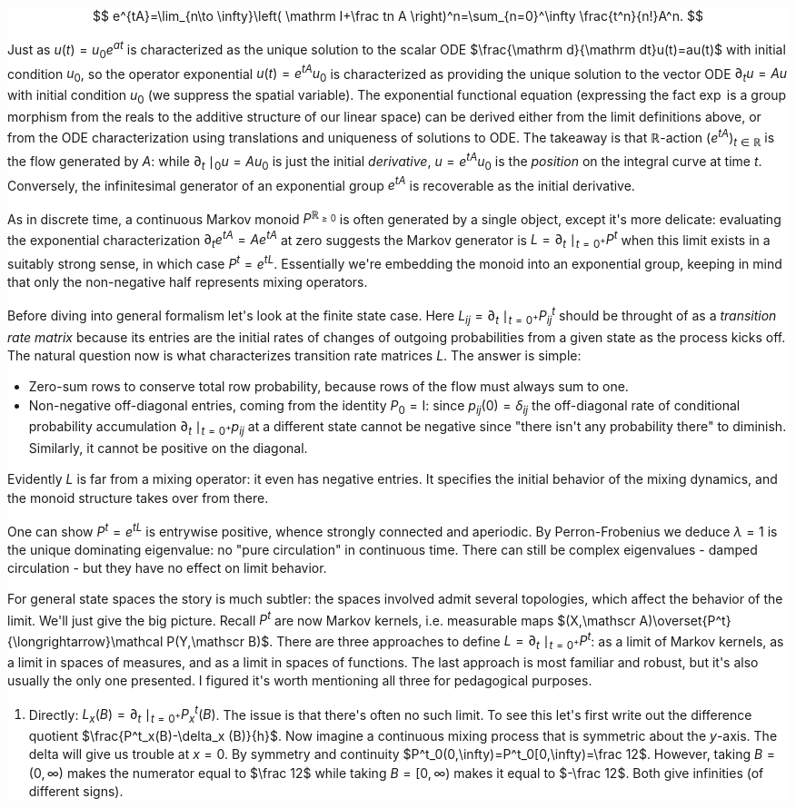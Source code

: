 $$
e^{tA}=\lim_{n\to \infty}\left( \mathrm I+\frac tn A \right)^n=\sum_{n=0}^\infty \frac{t^n}{n!}A^n.
$$

Just as $u(t)=u_0e^{at}$ is characterized as the unique solution to the scalar ODE $\frac{\mathrm d}{\mathrm dt}u(t)=au(t)$ with initial condition $u_0$, so the operator exponential $u(t)=e^{tA}u_0$ is characterized as providing the unique solution to the vector ODE $\partial_t u=Au$ with initial condition $u_0$ (we suppress the spatial variable). The exponential functional equation (expressing the fact $\exp$ is a group morphism from the reals to the additive structure of our linear space) can be derived either from the limit definitions above, or from the ODE characterization using translations and uniqueness of solutions to ODE. The takeaway is that $\mathbb R$-action $(e^{tA})_{t\in \mathbb R}$ is the flow generated by $A$: while $\partial_t\;\mid_0 u = Au_0$ is just the initial *derivative*, $u=e^{tA}u_0$ is the *position* on the integral curve at time $t$. Conversely, the infinitesimal generator of an exponential group $e^{tA}$ is recoverable as the initial derivative.

As in discrete time, a continuous Markov monoid $P^{\mathbb R_{\geq 0}}$ is often generated by a single object, except it's more delicate: evaluating the exponential characterization $\partial_t e^{tA}=Ae^{tA}$ at zero suggests the Markov generator is $L=\partial_t \;\mid_{t=0^+}P^t$ when this limit exists in a suitably strong sense, in which case $P^t=e^{tL}$. Essentially we're embedding the monoid into an exponential group, keeping in mind that only the non-negative half represents mixing operators.

Before diving into general formalism let's look at the finite state case. Here $L_{ij}=\partial_t\;\mid_{t=0^+} P^t_{ij}$ should be throught of as a *transition rate matrix* because its entries are the initial rates of changes of outgoing probabilities from a given state as the process kicks off. The natural question now is what characterizes transition rate matrices $L$. The answer is simple:

* Zero-sum rows to conserve total row probability, because rows of the flow must always sum to one.
* Non-negative off-diagonal entries, coming from the identity $P_0=\mathrm I$: since $p_{ij}(0)=\delta_{ij}$ the off-diagonal rate of conditional probability accumulation $\partial_t\;\mid_{t=0^+} p_{ij}$ at a different state cannot be negative since "there isn't any probability there" to diminish. Similarly, it cannot be positive on the diagonal.

Evidently $L$ is far from a mixing operator: it even has negative entries. It specifies the initial behavior of the mixing dynamics, and the monoid structure takes over from there.

One can show $P^t=e^{tL}$ is entrywise positive, whence strongly connected and aperiodic. By Perron-Frobenius we deduce $\lambda=1$ is the unique dominating eigenvalue: no "pure circulation" in continuous time. There can still be complex eigenvalues - damped circulation - but they have no effect on limit behavior.

For general state spaces the story is much subtler: the spaces involved admit several topologies, which affect the behavior of the limit. We'll just give the big picture. Recall $P^t$ are now Markov kernels, i.e. measurable maps $(X,\mathscr A)\overset{P^t}{\longrightarrow}\mathcal P(Y,\mathscr B)$. There are three approaches to define $L=\partial_t\;\mid_{t=0^+} P^t$: as a limit of Markov kernels, as a limit in spaces of measures, and as a limit in spaces of functions. The last approach is most familiar and robust, but it's also usually the only one presented. I figured it's worth mentioning all three for pedagogical purposes.

1. Directly: $L_x(B)=\partial_t\;\mid_{t=0^+}P_x^t(B)$. The issue is that there's often no such limit. To see this let's first write out the difference quotient $\frac{P^t_x(B)-\delta_x (B)}{h}$. Now imagine a continuous mixing process that is symmetric about the $y$-axis. The delta will give us trouble at $x=0$. By symmetry and continuity $P^t_0(0,\infty)=P^t_0[0,\infty)=\frac 12$. However, taking $B=(0,\infty)$ makes the numerator equal to $\frac 12$ while taking $B=[0,\infty)$ makes it equal to $-\frac 12$. Both give infinities (of different signs).
